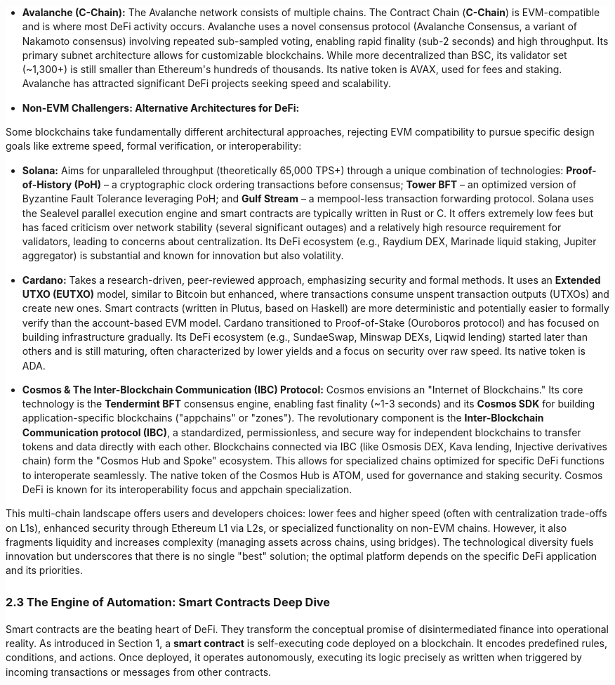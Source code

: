 *   **Avalanche (C-Chain):** The Avalanche network consists of multiple chains. The Contract Chain (**C-Chain**) is EVM-compatible and is where most DeFi activity occurs. Avalanche uses a novel consensus protocol (Avalanche Consensus, a variant of Nakamoto consensus) involving repeated sub-sampled voting, enabling rapid finality (sub-2 seconds) and high throughput. Its primary subnet architecture allows for customizable blockchains. While more decentralized than BSC, its validator set (~1,300+) is still smaller than Ethereum's hundreds of thousands. Its native token is AVAX, used for fees and staking. Avalanche has attracted significant DeFi projects seeking speed and scalability.

*   **Non-EVM Challengers: Alternative Architectures for DeFi:**

Some blockchains take fundamentally different architectural approaches, rejecting EVM compatibility to pursue specific design goals like extreme speed, formal verification, or interoperability:

*   **Solana:** Aims for unparalleled throughput (theoretically 65,000 TPS+) through a unique combination of technologies: **Proof-of-History (PoH)** – a cryptographic clock ordering transactions before consensus; **Tower BFT** – an optimized version of Byzantine Fault Tolerance leveraging PoH; and **Gulf Stream** – a mempool-less transaction forwarding protocol. Solana uses the Sealevel parallel execution engine and smart contracts are typically written in Rust or C. It offers extremely low fees but has faced criticism over network stability (several significant outages) and a relatively high resource requirement for validators, leading to concerns about centralization. Its DeFi ecosystem (e.g., Raydium DEX, Marinade liquid staking, Jupiter aggregator) is substantial and known for innovation but also volatility.

*   **Cardano:** Takes a research-driven, peer-reviewed approach, emphasizing security and formal methods. It uses an **Extended UTXO (EUTXO)** model, similar to Bitcoin but enhanced, where transactions consume unspent transaction outputs (UTXOs) and create new ones. Smart contracts (written in Plutus, based on Haskell) are more deterministic and potentially easier to formally verify than the account-based EVM model. Cardano transitioned to Proof-of-Stake (Ouroboros protocol) and has focused on building infrastructure gradually. Its DeFi ecosystem (e.g., SundaeSwap, Minswap DEXs, Liqwid lending) started later than others and is still maturing, often characterized by lower yields and a focus on security over raw speed. Its native token is ADA.

*   **Cosmos & The Inter-Blockchain Communication (IBC) Protocol:** Cosmos envisions an "Internet of Blockchains." Its core technology is the **Tendermint BFT** consensus engine, enabling fast finality (~1-3 seconds) and its **Cosmos SDK** for building application-specific blockchains ("appchains" or "zones"). The revolutionary component is the **Inter-Blockchain Communication protocol (IBC)**, a standardized, permissionless, and secure way for independent blockchains to transfer tokens and data directly with each other. Blockchains connected via IBC (like Osmosis DEX, Kava lending, Injective derivatives chain) form the "Cosmos Hub and Spoke" ecosystem. This allows for specialized chains optimized for specific DeFi functions to interoperate seamlessly. The native token of the Cosmos Hub is ATOM, used for governance and staking security. Cosmos DeFi is known for its interoperability focus and appchain specialization.

This multi-chain landscape offers users and developers choices: lower fees and higher speed (often with centralization trade-offs on L1s), enhanced security through Ethereum L1 via L2s, or specialized functionality on non-EVM chains. However, it also fragments liquidity and increases complexity (managing assets across chains, using bridges). The technological diversity fuels innovation but underscores that there is no single "best" solution; the optimal platform depends on the specific DeFi application and its priorities.

### 2.3 The Engine of Automation: Smart Contracts Deep Dive

Smart contracts are the beating heart of DeFi. They transform the conceptual promise of disintermediated finance into operational reality. As introduced in Section 1, a **smart contract** is self-executing code deployed on a blockchain. It encodes predefined rules, conditions, and actions. Once deployed, it operates autonomously, executing its logic precisely as written when triggered by incoming transactions or messages from other contracts.
